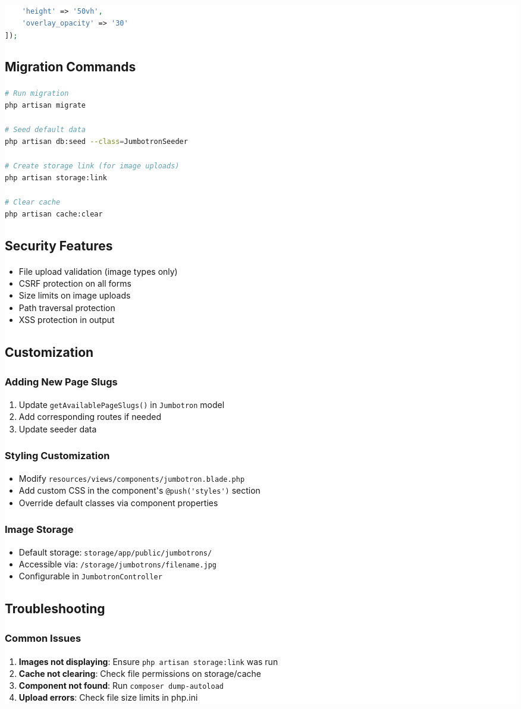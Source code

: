 ```php
    'height' => '50vh',
    'overlay_opacity' => '30'
]);
```

## Migration Commands

```bash
# Run migration
php artisan migrate

# Seed default data
php artisan db:seed --class=JumbotronSeeder

# Create storage link (for image uploads)
php artisan storage:link

# Clear cache
php artisan cache:clear
```

## Security Features

- File upload validation (image types only)
- CSRF protection on all forms
- Size limits on image uploads
- Path traversal protection
- XSS protection in output

## Customization

### Adding New Page Slugs
1. Update `getAvailablePageSlugs()` in `Jumbotron` model
2. Add corresponding routes if needed
3. Update seeder data

### Styling Customization
- Modify `resources/views/components/jumbotron.blade.php`
- Add custom CSS in the component's `@push('styles')` section
- Override default classes via component properties

### Image Storage
- Default storage: `storage/app/public/jumbotrons/`
- Accessible via: `/storage/jumbotrons/filename.jpg`
- Configurable in `JumbotronController`

## Troubleshooting

### Common Issues
1. **Images not displaying**: Ensure `php artisan storage:link` was run
2. **Cache not clearing**: Check file permissions on storage/cache
3. **Component not found**: Run `composer dump-autoload`
4. **Upload errors**: Check file size limits in php.ini
